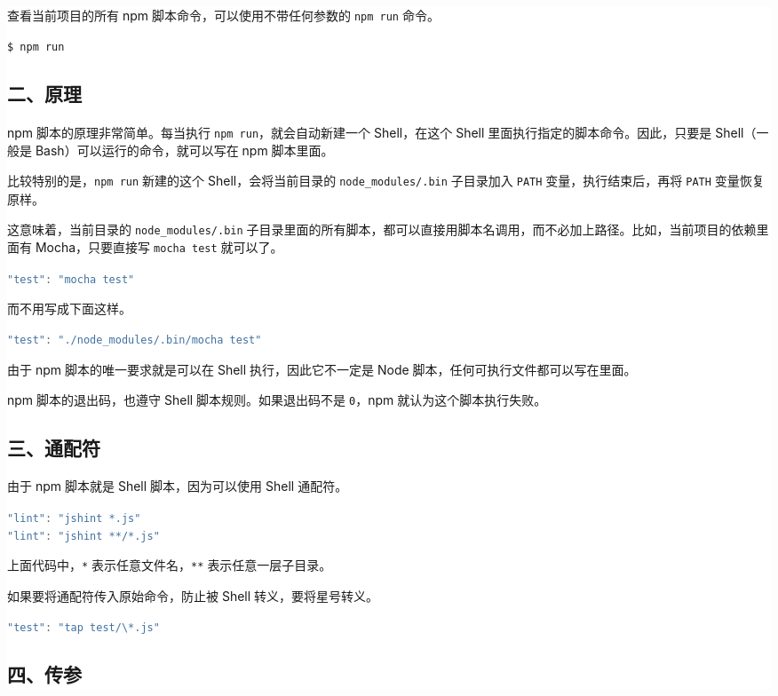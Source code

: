 查看当前项目的所有 npm 脚本命令，可以使用不带任何参数的 `npm run` 命令。

```Javascript
$ npm run


``` 

## 二、原理

npm 脚本的原理非常简单。每当执行 `npm run`，就会自动新建一个 Shell，在这个 Shell 里面执行指定的脚本命令。因此，只要是 Shell（一般是 Bash）可以运行的命令，就可以写在 npm 脚本里面。

比较特别的是，`npm run` 新建的这个 Shell，会将当前目录的 `node_modules/.bin` 子目录加入 `PATH` 变量，执行结束后，再将 `PATH` 变量恢复原样。

这意味着，当前目录的 `node_modules/.bin` 子目录里面的所有脚本，都可以直接用脚本名调用，而不必加上路径。比如，当前项目的依赖里面有 Mocha，只要直接写 `mocha test` 就可以了。

```Javascript
"test": "mocha test"


``` 

而不用写成下面这样。

```Javascript
"test": "./node_modules/.bin/mocha test"


``` 

由于 npm 脚本的唯一要求就是可以在 Shell 执行，因此它不一定是 Node 脚本，任何可执行文件都可以写在里面。

npm 脚本的退出码，也遵守 Shell 脚本规则。如果退出码不是 `0`，npm 就认为这个脚本执行失败。

## 三、通配符

由于 npm 脚本就是 Shell 脚本，因为可以使用 Shell 通配符。

```Javascript
"lint": "jshint *.js"
"lint": "jshint **/*.js"


``` 

上面代码中，`*` 表示任意文件名，`**` 表示任意一层子目录。

如果要将通配符传入原始命令，防止被 Shell 转义，要将星号转义。

```Javascript
"test": "tap test/\*.js"


``` 

## 四、传参
